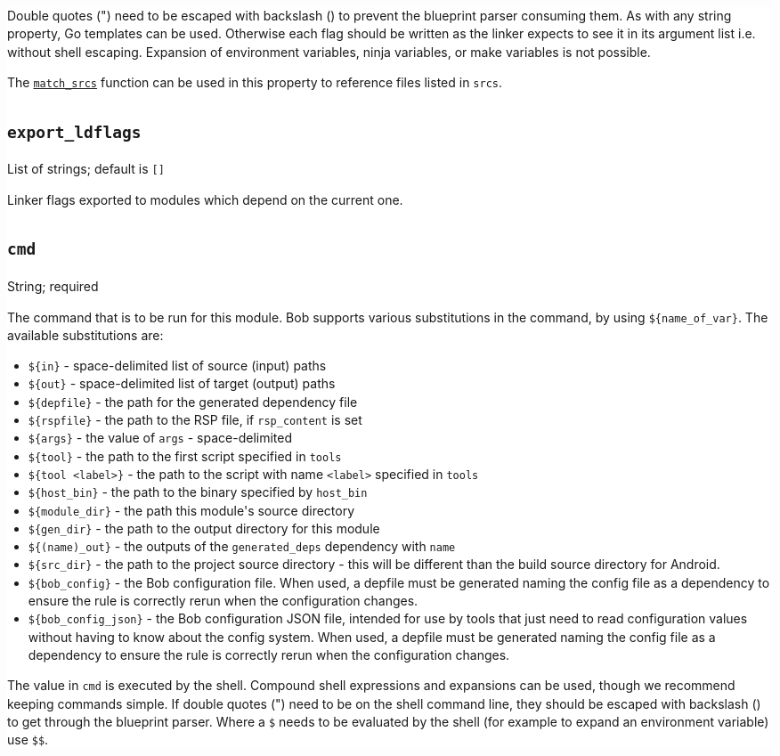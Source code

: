 Double quotes (") need to be escaped with backslash (\) to prevent the
blueprint parser consuming them. As with any string property, Go
templates can be used. Otherwise each flag should be written
as the linker expects to see it in its argument list i.e. without
shell escaping. Expansion of environment variables, ninja variables,
or make variables is not possible.

The [`match_srcs`](../strings.md#match_srcs) function can be used in
this property to reference files listed in `srcs`.

## `export_ldflags`

List of strings; default is `[]`

Linker flags exported to modules which depend on the current one.

## `cmd`

String; required

The command that is to be run for this module. Bob supports various
substitutions in the command, by using `${name_of_var}`. The
available substitutions are:

- `${in}` - space-delimited list of source (input) paths
- `${out}` - space-delimited list of target (output) paths
- `${depfile}` - the path for the generated dependency file
- `${rspfile}` - the path to the RSP file, if `rsp_content` is set
- `${args}` - the value of `args` - space-delimited
- `${tool}` - the path to the first script specified in `tools`
- `${tool <label>}` - the path to the script with name `<label>` specified in `tools`
- `${host_bin}` - the path to the binary specified by `host_bin`
- `${module_dir}` - the path this module's source directory
- `${gen_dir}` - the path to the output directory for this module
- `${(name)_out}` - the outputs of the `generated_deps` dependency with `name`
- `${src_dir}` - the path to the project source directory - this will be different
  than the build source directory for Android.
- `${bob_config}` - the Bob configuration file. When used, a depfile must be
  generated naming the config file as a dependency to ensure the rule is
  correctly rerun when the configuration changes.
- `${bob_config_json}` - the Bob configuration JSON file, intended for use
  by tools that just need to read configuration values without having to know
  about the config system. When used, a depfile must be generated naming the
  config file as a dependency to ensure the rule is correctly rerun when the
  configuration changes.

The value in `cmd` is executed by the shell. Compound shell
expressions and expansions can be used, though we recommend keeping
commands simple. If double quotes (") need to be on the shell command
line, they should be escaped with backslash (\) to get through the
blueprint parser. Where a `$` needs to be evaluated by the shell (for
example to expand an environment variable) use `$$`.
